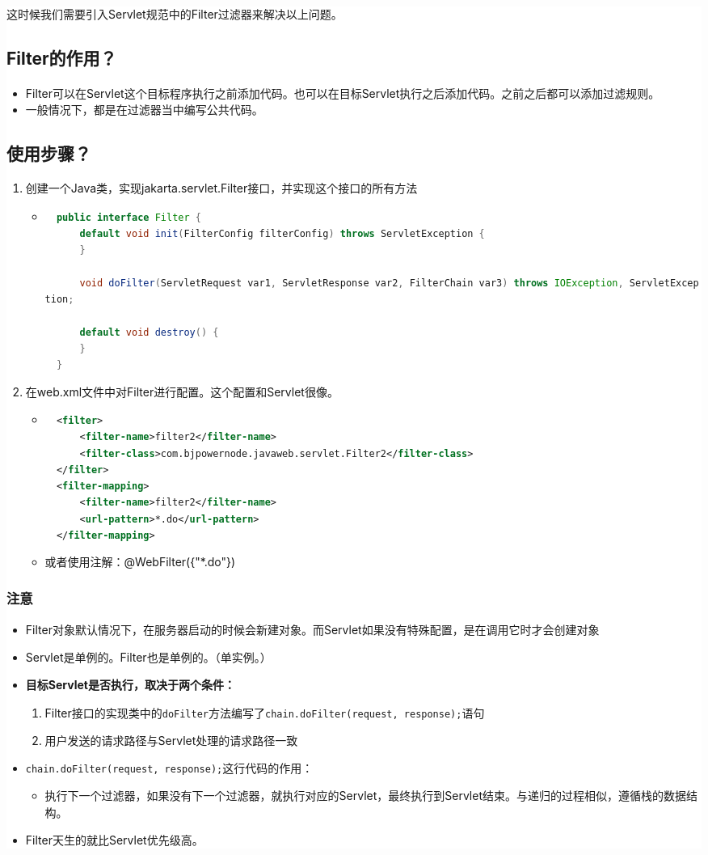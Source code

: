 这时候我们需要引入Servlet规范中的Filter过滤器来解决以上问题。

## Filter的作用？

- Filter可以在Servlet这个目标程序执行之前添加代码。也可以在目标Servlet执行之后添加代码。之前之后都可以添加过滤规则。
- 一般情况下，都是在过滤器当中编写公共代码。

## 使用步骤？

1. 创建一个Java类，实现jakarta.servlet.Filter接口，并实现这个接口的所有方法

    - ```java
        public interface Filter {
            default void init(FilterConfig filterConfig) throws ServletException {
            }

            void doFilter(ServletRequest var1, ServletResponse var2, FilterChain var3) throws IOException, ServletException;

            default void destroy() {
            }
        }
        ```

2. 在web.xml文件中对Filter进行配置。这个配置和Servlet很像。

    - ```xml
        <filter>
            <filter-name>filter2</filter-name>
            <filter-class>com.bjpowernode.javaweb.servlet.Filter2</filter-class>
        </filter>
        <filter-mapping>
            <filter-name>filter2</filter-name>
            <url-pattern>*.do</url-pattern>
        </filter-mapping>
        ```

    - 或者使用注解：@WebFilter({"*.do"})

### 注意

- Filter对象默认情况下，在服务器启动的时候会新建对象。而Servlet如果没有特殊配置，是在调用它时才会创建对象

- Servlet是单例的。Filter也是单例的。（单实例。）

- **目标Servlet是否执行，取决于两个条件：**

    1. Filter接口的实现类中的`doFilter`方法编写了`chain.doFilter(request, response);`语句

    2. 用户发送的请求路径与Servlet处理的请求路径一致

- `chain.doFilter(request, response);`这行代码的作用：

    - 执行下一个过滤器，如果没有下一个过滤器，就执行对应的Servlet，最终执行到Servlet结束。与递归的过程相似，遵循栈的数据结构。

- Filter天生的就比Servlet优先级高。
